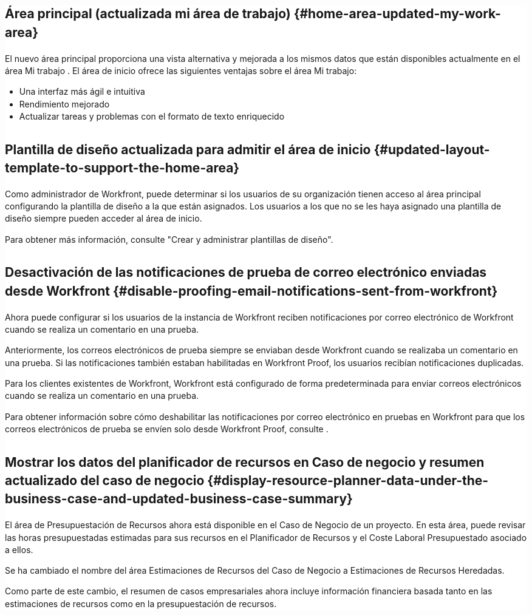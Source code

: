 ## Área principal (actualizada mi área de trabajo) {#home-area-updated-my-work-area}

El nuevo área principal proporciona una vista alternativa y mejorada a los mismos datos que están disponibles actualmente en el área Mi trabajo . El área de inicio ofrece las siguientes ventajas sobre el área Mi trabajo:

* Una interfaz más ágil e intuitiva
* Rendimiento mejorado
* Actualizar tareas y problemas con el formato de texto enriquecido

## Plantilla de diseño actualizada para admitir el área de inicio {#updated-layout-template-to-support-the-home-area}

Como administrador de Workfront, puede determinar si los usuarios de su organización tienen acceso al área principal configurando la plantilla de diseño a la que están asignados. Los usuarios a los que no se les haya asignado una plantilla de diseño siempre pueden acceder al área de inicio.

Para obtener más información, consulte &quot;Crear y administrar plantillas de diseño&quot;.

## Desactivación de las notificaciones de prueba de correo electrónico enviadas desde Workfront {#disable-proofing-email-notifications-sent-from-workfront}

Ahora puede configurar si los usuarios de la instancia de Workfront reciben notificaciones por correo electrónico de Workfront cuando se realiza un comentario en una prueba.

Anteriormente, los correos electrónicos de prueba siempre se enviaban desde Workfront cuando se realizaba un comentario en una prueba. Si las notificaciones también estaban habilitadas en Workfront Proof, los usuarios recibían notificaciones duplicadas. 

Para los clientes existentes de Workfront, Workfront está configurado de forma predeterminada para enviar correos electrónicos cuando se realiza un comentario en una prueba.

Para obtener información sobre cómo deshabilitar las notificaciones por correo electrónico en pruebas en Workfront para que los correos electrónicos de prueba se envíen solo desde Workfront Proof, consulte .  

## Mostrar los datos del planificador de recursos en Caso de negocio y resumen actualizado del caso de negocio {#display-resource-planner-data-under-the-business-case-and-updated-business-case-summary}

El área de Presupuestación de Recursos ahora está disponible en el Caso de Negocio de un proyecto. En esta área, puede revisar las horas presupuestadas estimadas para sus recursos en el Planificador de Recursos y el Coste Laboral Presupuestado asociado a ellos.

Se ha cambiado el nombre del área Estimaciones de Recursos del Caso de Negocio a Estimaciones de Recursos Heredadas.

Como parte de este cambio, el resumen de casos empresariales ahora incluye información financiera basada tanto en las estimaciones de recursos como en la presupuestación de recursos.
